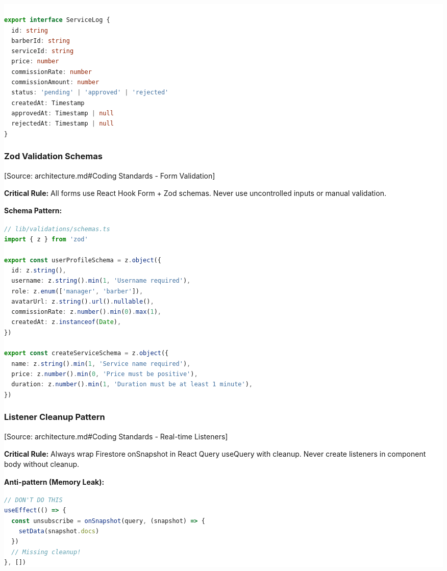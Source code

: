 ```typescript

export interface ServiceLog {
  id: string
  barberId: string
  serviceId: string
  price: number
  commissionRate: number
  commissionAmount: number
  status: 'pending' | 'approved' | 'rejected'
  createdAt: Timestamp
  approvedAt: Timestamp | null
  rejectedAt: Timestamp | null
}
```

### Zod Validation Schemas

[Source: architecture.md#Coding Standards - Form Validation]

**Critical Rule:** All forms use React Hook Form + Zod schemas. Never use uncontrolled inputs or manual validation.

**Schema Pattern:**

```typescript
// lib/validations/schemas.ts
import { z } from 'zod'

export const userProfileSchema = z.object({
  id: z.string(),
  username: z.string().min(1, 'Username required'),
  role: z.enum(['manager', 'barber']),
  avatarUrl: z.string().url().nullable(),
  commissionRate: z.number().min(0).max(1),
  createdAt: z.instanceof(Date),
})

export const createServiceSchema = z.object({
  name: z.string().min(1, 'Service name required'),
  price: z.number().min(0, 'Price must be positive'),
  duration: z.number().min(1, 'Duration must be at least 1 minute'),
})
```

### Listener Cleanup Pattern

[Source: architecture.md#Coding Standards - Real-time Listeners]

**Critical Rule:** Always wrap Firestore onSnapshot in React Query useQuery with cleanup. Never create listeners in component body without cleanup.

**Anti-pattern (Memory Leak):**

```typescript
// DON'T DO THIS
useEffect(() => {
  const unsubscribe = onSnapshot(query, (snapshot) => {
    setData(snapshot.docs)
  })
  // Missing cleanup!
}, [])
```
